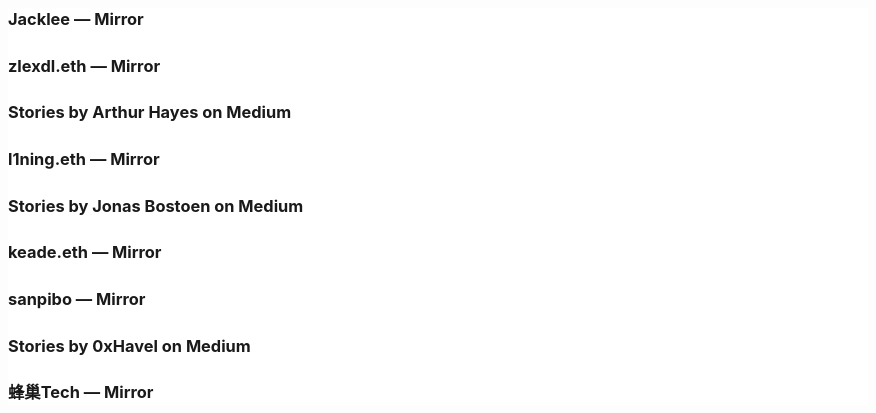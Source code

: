 





###  Jacklee — Mirror









###  zlexdl.eth — Mirror







###  Stories by Arthur Hayes on Medium







###  l1ning.eth — Mirror







###  Stories by Jonas Bostoen on Medium







###  keade.eth — Mirror







###  sanpibo — Mirror







###  Stories by 0xHavel on Medium









###  蜂巢Tech — Mirror
